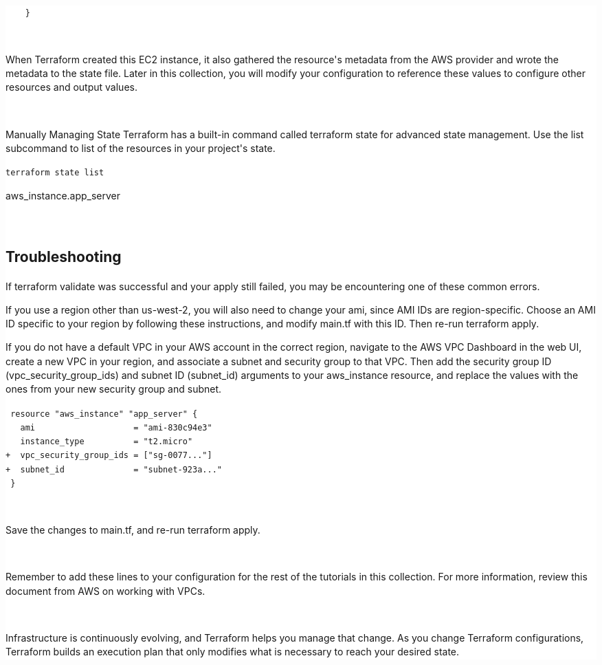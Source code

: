```
    }
```

<br>

When Terraform created this EC2 instance, it also gathered the resource's metadata from the AWS provider and wrote the metadata to the state file. Later in this collection, you will modify your configuration to reference these values to configure other resources and output values.

<br>

Manually Managing State
Terraform has a built-in command called terraform state for advanced state management. Use the list subcommand to list of the resources in your project's state.

`terraform state list`

aws_instance.app_server

<br>

## Troubleshooting
If terraform validate was successful and your apply still failed, you may be encountering one of these common errors.

If you use a region other than us-west-2, you will also need to change your ami, since AMI IDs are region-specific. Choose an AMI ID specific to your region by following these instructions, and modify main.tf with this ID. Then re-run terraform apply.

If you do not have a default VPC in your AWS account in the correct region, navigate to the AWS VPC Dashboard in the web UI, create a new VPC in your region, and associate a subnet and security group to that VPC. Then add the security group ID (vpc_security_group_ids) and subnet ID (subnet_id) arguments to your aws_instance resource, and replace the values with the ones from your new security group and subnet.

```
 resource "aws_instance" "app_server" {
   ami                    = "ami-830c94e3"
   instance_type          = "t2.micro"
+  vpc_security_group_ids = ["sg-0077..."]
+  subnet_id              = "subnet-923a..."
 }
```

<br>

Save the changes to main.tf, and re-run terraform apply.

<br>

Remember to add these lines to your configuration for the rest of the tutorials in this collection. For more information, review this document from AWS on working with VPCs.

<br>

Infrastructure is continuously evolving, and Terraform helps you manage that change. As you change Terraform configurations, Terraform builds an execution plan that only modifies what is necessary to reach your desired state.
